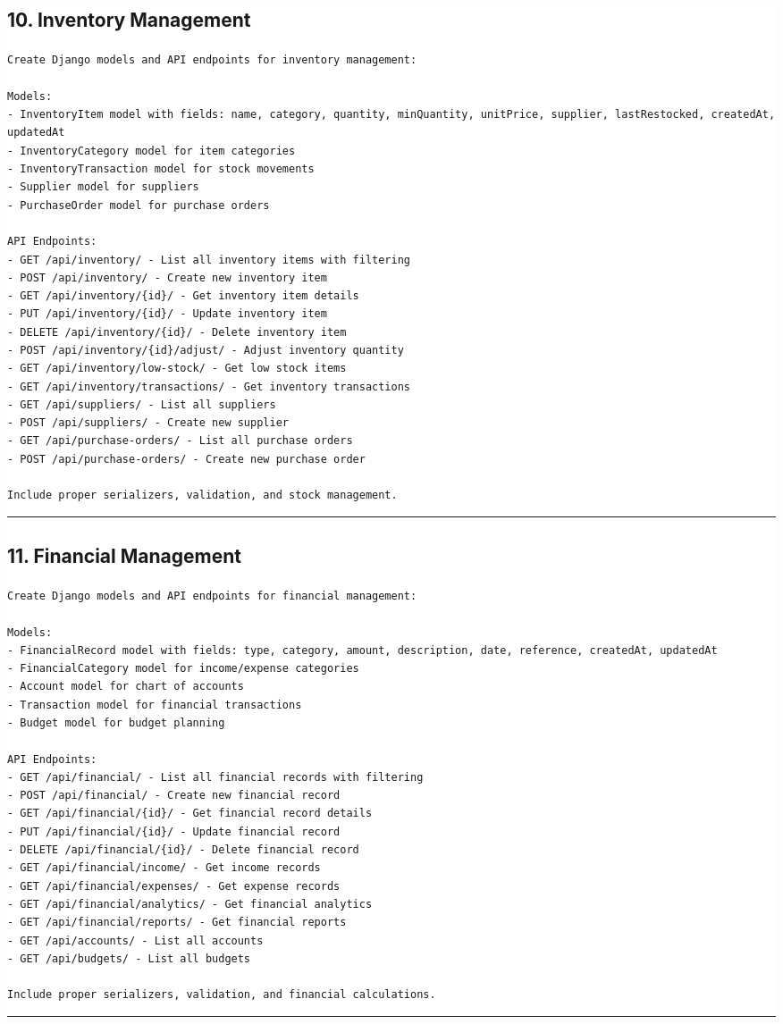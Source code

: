 
## 10. Inventory Management

```
Create Django models and API endpoints for inventory management:

Models:
- InventoryItem model with fields: name, category, quantity, minQuantity, unitPrice, supplier, lastRestocked, createdAt, updatedAt
- InventoryCategory model for item categories
- InventoryTransaction model for stock movements
- Supplier model for suppliers
- PurchaseOrder model for purchase orders

API Endpoints:
- GET /api/inventory/ - List all inventory items with filtering
- POST /api/inventory/ - Create new inventory item
- GET /api/inventory/{id}/ - Get inventory item details
- PUT /api/inventory/{id}/ - Update inventory item
- DELETE /api/inventory/{id}/ - Delete inventory item
- POST /api/inventory/{id}/adjust/ - Adjust inventory quantity
- GET /api/inventory/low-stock/ - Get low stock items
- GET /api/inventory/transactions/ - Get inventory transactions
- GET /api/suppliers/ - List all suppliers
- POST /api/suppliers/ - Create new supplier
- GET /api/purchase-orders/ - List all purchase orders
- POST /api/purchase-orders/ - Create new purchase order

Include proper serializers, validation, and stock management.
```

---

## 11. Financial Management

```
Create Django models and API endpoints for financial management:

Models:
- FinancialRecord model with fields: type, category, amount, description, date, reference, createdAt, updatedAt
- FinancialCategory model for income/expense categories
- Account model for chart of accounts
- Transaction model for financial transactions
- Budget model for budget planning

API Endpoints:
- GET /api/financial/ - List all financial records with filtering
- POST /api/financial/ - Create new financial record
- GET /api/financial/{id}/ - Get financial record details
- PUT /api/financial/{id}/ - Update financial record
- DELETE /api/financial/{id}/ - Delete financial record
- GET /api/financial/income/ - Get income records
- GET /api/financial/expenses/ - Get expense records
- GET /api/financial/analytics/ - Get financial analytics
- GET /api/financial/reports/ - Get financial reports
- GET /api/accounts/ - List all accounts
- GET /api/budgets/ - List all budgets

Include proper serializers, validation, and financial calculations.
```

---